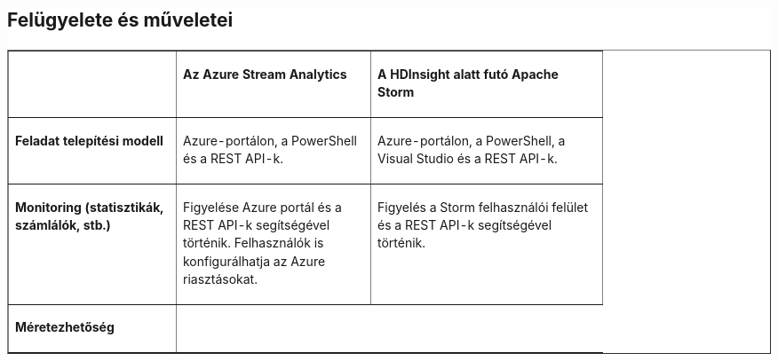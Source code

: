 ## <a name="management-and-operations"></a>Felügyelete és műveletei ##

<table border="1" cellspacing="0" cellpadding="0">
    <tbody>
        <tr>
            <td width="174" valign="top">
                <p>
                    <strong> </strong>
                </p>
            </td>
            <td width="204" valign="top">
                <p>
                    <strong>Az Azure Stream Analytics</strong>
                </p>
            </td>
            <td width="246" valign="top">
                <p>
                    <strong>A HDInsight alatt futó Apache Storm</strong>
                </p>
            </td>
        </tr>
        <tr>
            <td width="174" valign="top">
                <p>
                    <strong>Feladat telepítési modell</strong>
                </p>
            </td>
            <td width="204" valign="top">
                <p>
Azure-portálon, a PowerShell és a REST API-k.
                </p>
            </td>
            <td width="246" valign="top">
                <p>
Azure-portálon, a PowerShell, a Visual Studio és a REST API-k.
                </p>
            </td>
        </tr>
        <tr>
            <td width="174" valign="top">
                <p>
                    <strong>Monitoring (statisztikák, számlálók, stb.)</strong>
                </p>
            </td>
            <td width="204" valign="top">
                <p>
Figyelése Azure portál és a REST API-k segítségével történik. Felhasználók is konfigurálhatja az Azure riasztásokat.
                </p>
            </td>
            <td width="246" valign="top">
                <p>
Figyelés a Storm felhasználói felület és a REST API-k segítségével történik.
                </p>
            </td>
        </tr>
        <tr>
            <td width="174" valign="top">
                <p>
                    <strong>Méretezhetőség</strong>
                </p>
            </td>
